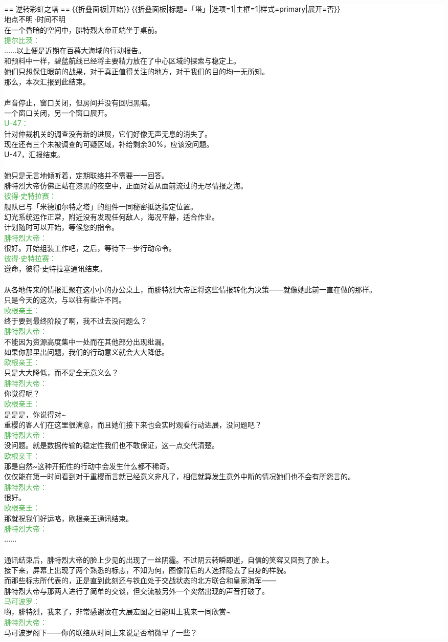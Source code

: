 == 逆转彩虹之塔 ==
{{折叠面板|开始}}
{{折叠面板|标题=「塔」|选项=1|主框=1|样式=primary|展开=否}}
<br>
地点不明 ·时间不明<br>
在一个昏暗的空间中，腓特烈大帝正端坐于桌前。<br>
<span style="color:#4eb24e;">提尔比茨：</span><br>
……以上便是近期在百慕大海域的行动报告。<br>
和预料中一样，碧蓝航线已经将主要精力放在了中心区域的探索与稳定上。<br>
她们只想保住眼前的战果，对于真正值得关注的地方，对于我们的目的均一无所知。<br>
那么，本次汇报到此结束。<br>
<br>
声音停止，窗口关闭，但房间并没有回归黑暗。<br>
一个窗口关闭，另一个窗口展开。<br>
<span style="color:#4eb24e;">U-47：</span><br>
针对仲裁机关的调查没有新的进展，它们好像无声无息的消失了。<br>
现在还有三个未被调查的可疑区域，补给剩余30%，应该没问题。<br>
U-47，汇报结束。<br>
<br>
她只是无言地倾听着，定期联络并不需要一一回答。<br>
腓特烈大帝仿佛正站在漆黑的夜空中，正面对着从面前流过的无尽情报之海。<br>
<span style="color:#4eb24e;">彼得·史特拉赛：</span><br>
舰队已与「米德加尔特之塔」的组件一同秘密抵达指定位置。<br>
幻光系统运作正常，附近没有发现任何敌人，海况平静，适合作业。<br>
计划随时可以开始，等候您的指令。<br>
<span style="color:#4eb24e;">腓特烈大帝：</span><br>
很好。开始组装工作吧，之后，等待下一步行动命令。<br>
<span style="color:#4eb24e;">彼得·史特拉赛：</span><br>
遵命，彼得·史特拉塞通讯结束。<br>
<br>
从各地传来的情报汇聚在这小小的办公桌上，而腓特烈大帝正将这些情报转化为决策——就像她此前一直在做的那样。<br>
只是今天的这次，与以往有些许不同。<br>
<span style="color:#4eb24e;">欧根亲王：</span><br>
终于要到最终阶段了啊，我不过去没问题么？<br>
<span style="color:#4eb24e;">腓特烈大帝：</span><br>
不能因为资源高度集中一处而在其他部分出现纰漏。<br>
如果你那里出问题，我们的行动意义就会大大降低。<br>
<span style="color:#4eb24e;">欧根亲王：</span><br>
只是大大降低，而不是全无意义么？<br>
<span style="color:#4eb24e;">腓特烈大帝：</span><br>
你觉得呢？<br>
<span style="color:#4eb24e;">欧根亲王：</span><br>
是是是，你说得对~<br>
重樱的客人们在这里很满意，而且她们接下来也会实时观看行动进展，没问题吧？<br>
<span style="color:#4eb24e;">腓特烈大帝：</span><br>
没问题。就是数据传输的稳定性我们也不敢保证，这一点交代清楚。<br>
<span style="color:#4eb24e;">欧根亲王：</span><br>
那是自然~这种开拓性的行动中会发生什么都不稀奇。<br>
仅仅能在第一时间看到对于重樱而言就已经意义非凡了，相信就算发生意外中断的情况她们也不会有所怨言的。<br>
<span style="color:#4eb24e;">腓特烈大帝：</span><br>
很好。<br>
<span style="color:#4eb24e;">欧根亲王：</span><br>
那就祝我们好运咯，欧根亲王通讯结束。<br>
<span style="color:#4eb24e;">腓特烈大帝：</span><br>
……<br>
<br>
通讯结束后，腓特烈大帝的脸上少见的出现了一丝阴霾。不过阴云转瞬即逝，自信的笑容又回到了脸上。<br>
接下来，屏幕上出现了两个熟悉的标志，不知为何，图像背后的人选择隐去了自身的样貌。<br>
而那些标志所代表的，正是直到此刻还与铁血处于交战状态的北方联合和皇家海军——<br>
腓特烈大帝与那两人进行了简单的交谈，但交流被另外一个突然出现的声音打破了。<br>
<span style="color:#4eb24e;">马可波罗：</span><br>
哟，腓特烈，我来了，非常感谢汝在大展宏图之日能叫上我来一同欣赏~<br>
<span style="color:#4eb24e;">腓特烈大帝：</span><br>
马可波罗阁下——你的联络从时间上来说是否稍微早了一些？<br>